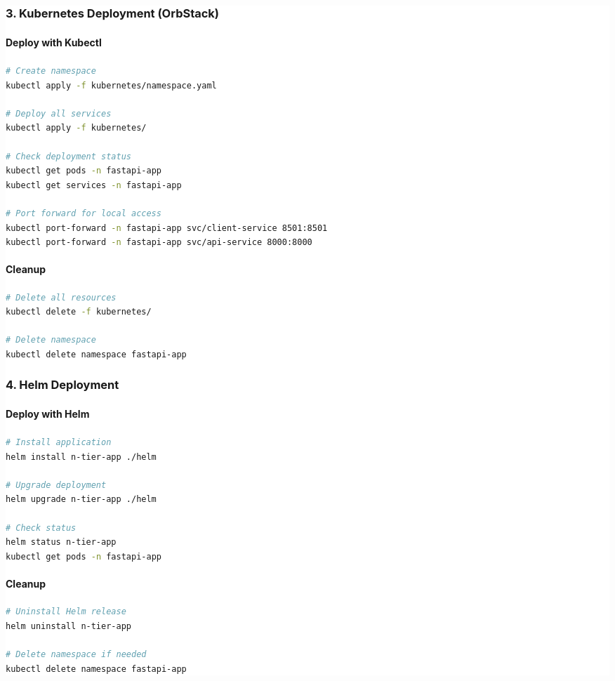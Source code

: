 ### 3. Kubernetes Deployment (OrbStack)

#### Deploy with Kubectl

```bash
# Create namespace
kubectl apply -f kubernetes/namespace.yaml

# Deploy all services
kubectl apply -f kubernetes/

# Check deployment status
kubectl get pods -n fastapi-app
kubectl get services -n fastapi-app

# Port forward for local access
kubectl port-forward -n fastapi-app svc/client-service 8501:8501
kubectl port-forward -n fastapi-app svc/api-service 8000:8000
```

#### Cleanup

```bash
# Delete all resources
kubectl delete -f kubernetes/

# Delete namespace
kubectl delete namespace fastapi-app
```

### 4. Helm Deployment

#### Deploy with Helm

```bash
# Install application
helm install n-tier-app ./helm

# Upgrade deployment
helm upgrade n-tier-app ./helm

# Check status
helm status n-tier-app
kubectl get pods -n fastapi-app
```

#### Cleanup

```bash
# Uninstall Helm release
helm uninstall n-tier-app

# Delete namespace if needed
kubectl delete namespace fastapi-app
```
